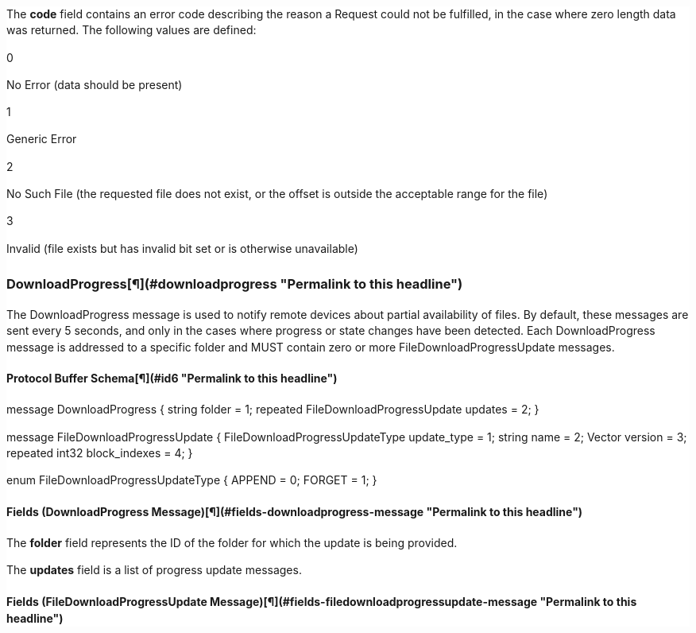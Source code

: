 The **code** field contains an error code describing the reason a Request could not be fulfilled, in the case where zero length data was returned. The following values are defined:

0

No Error (data should be present)

1

Generic Error

2

No Such File (the requested file does not exist, or the offset is outside the acceptable range for the file)

3

Invalid (file exists but has invalid bit set or is otherwise unavailable)

### DownloadProgress[¶](#downloadprogress &quot;Permalink to this headline&quot;)

The DownloadProgress message is used to notify remote devices about partial availability of files. By default, these messages are sent every 5 seconds, and only in the cases where progress or state changes have been detected. Each DownloadProgress message is addressed to a specific folder and MUST contain zero or more FileDownloadProgressUpdate messages.

#### Protocol Buffer Schema[¶](#id6 &quot;Permalink to this headline&quot;)

message DownloadProgress {
    string                              folder  &#x3D; 1;
    repeated FileDownloadProgressUpdate updates &#x3D; 2;
}

message FileDownloadProgressUpdate {
    FileDownloadProgressUpdateType update_type   &#x3D; 1;
    string                         name          &#x3D; 2;
    Vector                         version       &#x3D; 3;
    repeated int32                 block_indexes &#x3D; 4;
}

enum FileDownloadProgressUpdateType {
    APPEND &#x3D; 0;
    FORGET &#x3D; 1;
}

#### Fields (DownloadProgress Message)[¶](#fields-downloadprogress-message &quot;Permalink to this headline&quot;)

The **folder** field represents the ID of the folder for which the update is being provided.

The **updates** field is a list of progress update messages.

#### Fields (FileDownloadProgressUpdate Message)[¶](#fields-filedownloadprogressupdate-message &quot;Permalink to this headline&quot;)
